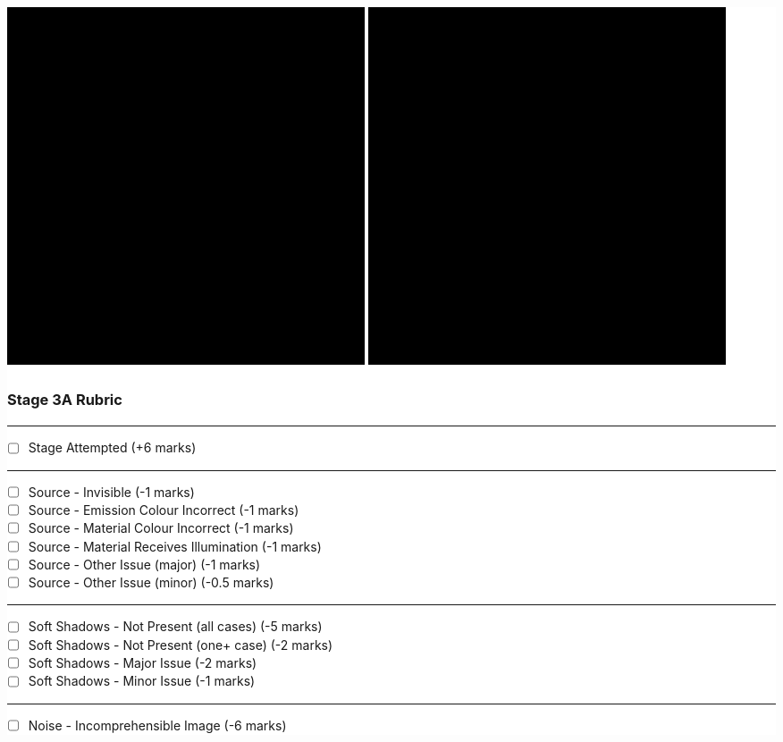 <img src="./report/benchmarks\3A_4_emissive_high~1800s.png" />
<img src="./report/outputs\3A_4_emissive_high~1800s.png" />
</p>

### Stage 3A Rubric
---
- [ ] Stage Attempted (+6 marks)
---
- [ ] Source - Invisible (-1 marks)
- [ ] Source - Emission Colour Incorrect (-1 marks)
- [ ] Source - Material Colour Incorrect (-1 marks)
- [ ] Source - Material Receives Illumination (-1 marks)
- [ ] Source - Other Issue (major) (-1 marks)
- [ ] Source - Other Issue (minor) (-0.5 marks)
---
- [ ] Soft Shadows - Not Present (all cases) (-5 marks)
- [ ] Soft Shadows - Not Present (one+ case) (-2 marks)
- [ ] Soft Shadows - Major Issue (-2 marks)
- [ ] Soft Shadows - Minor Issue (-1 marks)
---
- [ ] Noise - Incomprehensible Image (-6 marks)